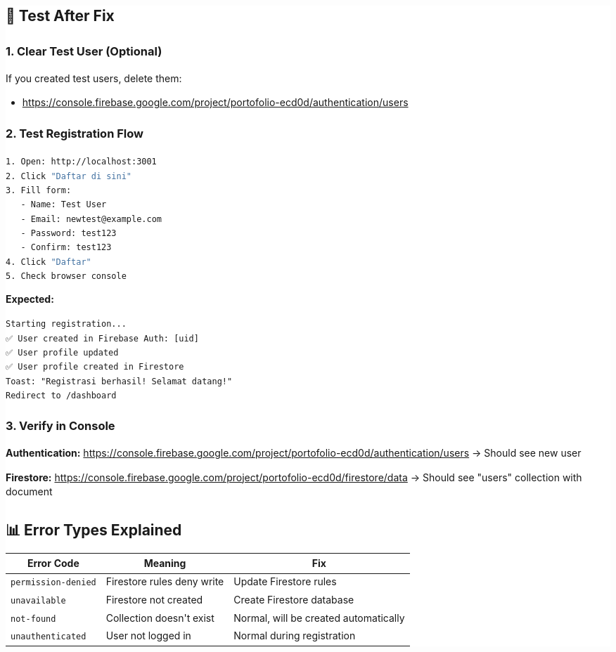 ## 🧪 Test After Fix

### 1. Clear Test User (Optional)

If you created test users, delete them:
- https://console.firebase.google.com/project/portofolio-ecd0d/authentication/users

### 2. Test Registration Flow

```bash
1. Open: http://localhost:3001
2. Click "Daftar di sini"
3. Fill form:
   - Name: Test User
   - Email: newtest@example.com
   - Password: test123
   - Confirm: test123
4. Click "Daftar"
5. Check browser console
```

**Expected:**
```
Starting registration...
✅ User created in Firebase Auth: [uid]
✅ User profile updated
✅ User profile created in Firestore
Toast: "Registrasi berhasil! Selamat datang!"
Redirect to /dashboard
```

### 3. Verify in Console

**Authentication:**
https://console.firebase.google.com/project/portofolio-ecd0d/authentication/users
→ Should see new user

**Firestore:**
https://console.firebase.google.com/project/portofolio-ecd0d/firestore/data
→ Should see "users" collection with document

## 📊 Error Types Explained

| Error Code | Meaning | Fix |
|------------|---------|-----|
| `permission-denied` | Firestore rules deny write | Update Firestore rules |
| `unavailable` | Firestore not created | Create Firestore database |
| `not-found` | Collection doesn't exist | Normal, will be created automatically |
| `unauthenticated` | User not logged in | Normal during registration |
